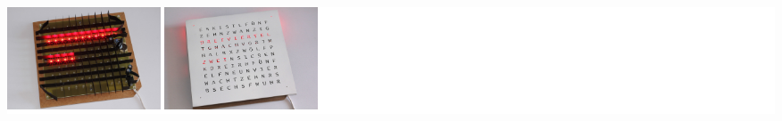   <img width="20%" src="images/light-guide-pcb-on.jpg">
</a>
<a class="gallery" href="images/letter-stencil-pcb.jpg" title="Letter stencil added.">
  <img width="20%" src="images/letter-stencil-pcb.jpg">
</a>
